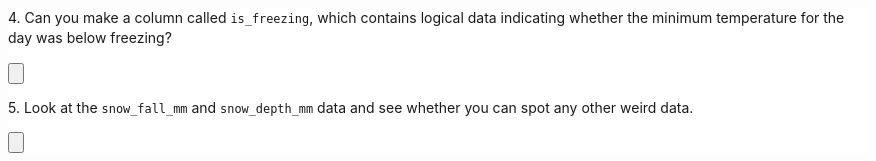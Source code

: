
4\. Can you make a column called `is_freezing`, which contains logical data indicating whether the minimum temperature for the day was below freezing?

<input type="button" class="hideshow">
<div markdown="1" style="display:none;">

```r
aa_weather %>%
	mutate(is_freezing = ifelse(t_min_c <= 0, TRUE, FALSE))
```

```
## # A tibble: 46,650 x 8
##    date       t_max_c t_min_c t_obs_c total_precip_mm snow_fall_mm snow_depth_mm
##    <date>       <dbl>   <dbl>   <dbl>           <dbl>        <dbl>         <dbl>
##  1 1891-10-01    20.6     7.8      NA            NA             NA            NA
##  2 1891-10-02    26.7    13.9      NA            NA             NA            NA
##  3 1891-10-03    26.1    16.1      NA            NA             NA            NA
##  4 1891-10-04    22.8    11.1      NA             7.6           NA            NA
##  5 1891-10-05    13.9     6.7      NA            NA             NA            NA
##  6 1891-10-06    14.4     5        NA            NA             NA            NA
##  7 1891-10-07    10.6     5.6      NA             4.1           NA            NA
##  8 1891-10-08    13.9     3.3      NA            NA             NA            NA
##  9 1891-10-09    15       3.9      NA            NA             NA            NA
## 10 1891-10-10    16.7     5        NA            NA             NA            NA
## # … with 46,640 more rows, and 1 more variable: is_freezing <lgl>
```
</div>


5\. Look at the `snow_fall_mm` and `snow_depth_mm` data and see whether you can spot any other weird data.

<input type="button" class="hideshow">
<div markdown="1" style="display:none;">
First, `snow_fall_mm`...


```r
aa_weather %>% ggplot(aes(x=date, y=snow_fall_mm)) + geom_line()

aa_weather %>% filter(snow_fall_mm > 500) #google doesn't indicate this is correct

aa_weather %>%
	mutate(snow_fall_mm = ifelse(snow_fall_mm > 500, NA, snow_fall_mm)) %>%
	ggplot(aes(x=snow_fall_mm)) +
		geom_histogram()
```

```
## # A tibble: 1 x 7
##   date       t_max_c t_min_c t_obs_c total_precip_mm snow_fall_mm snow_depth_mm
##   <date>       <dbl>   <dbl>   <dbl>           <dbl>        <dbl>         <dbl>
## 1 1931-03-08       0    -2.2       0            11.4         1524           178
```
